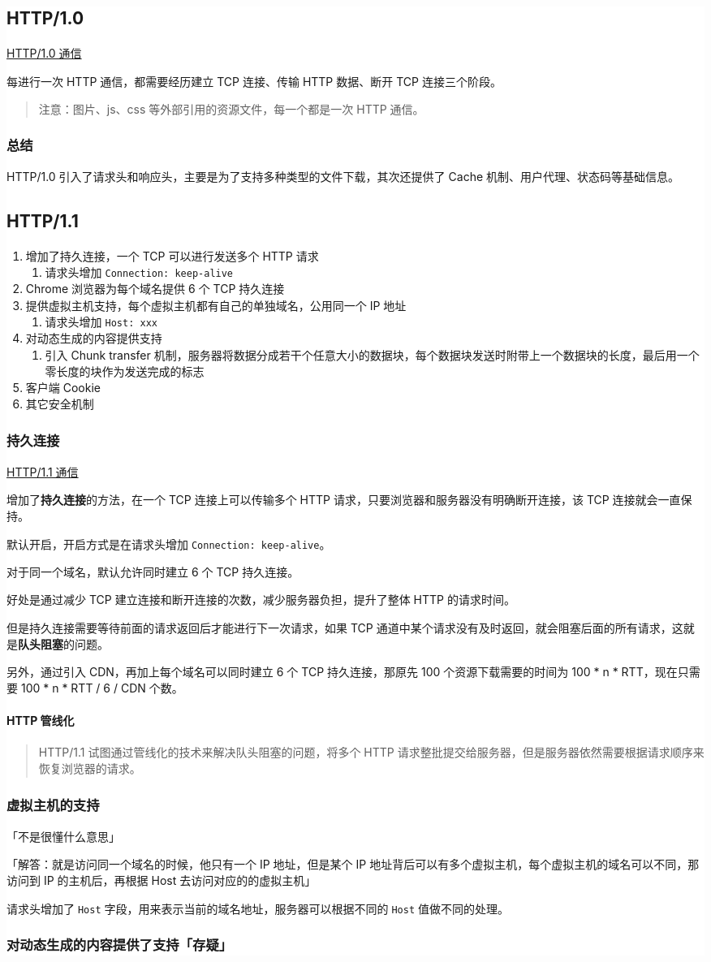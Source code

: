 ## HTTP/1.0

[HTTP/1.0 通信](https://p3-juejin.byteimg.com/tos-cn-i-k3u1fbpfcp/03ef2a4c4b2a42ad9e0bea5d8145bbbc~tplv-k3u1fbpfcp-zoom-1.image)

每进行一次 HTTP 通信，都需要经历建立 TCP 连接、传输 HTTP 数据、断开 TCP 连接三个阶段。

> 注意：图片、js、css 等外部引用的资源文件，每一个都是一次 HTTP 通信。

### 总结

HTTP/1.0 引入了请求头和响应头，主要是为了支持多种类型的文件下载，其次还提供了 Cache 机制、用户代理、状态码等基础信息。

## HTTP/1.1

1. 增加了持久连接，一个 TCP 可以进行发送多个 HTTP 请求
   1. 请求头增加 `Connection: keep-alive`
2. Chrome 浏览器为每个域名提供 6 个 TCP 持久连接
3. 提供虚拟主机支持，每个虚拟主机都有自己的单独域名，公用同一个 IP 地址
   1. 请求头增加 `Host: xxx`
4. 对动态生成的内容提供支持
   1. 引入 Chunk transfer 机制，服务器将数据分成若干个任意大小的数据块，每个数据块发送时附带上一个数据块的长度，最后用一个零长度的块作为发送完成的标志
5. 客户端 Cookie
6. 其它安全机制

### 持久连接

[HTTP/1.1 通信](https://p3-juejin.byteimg.com/tos-cn-i-k3u1fbpfcp/fdce1bd9b1494491b3a43204f172eebe~tplv-k3u1fbpfcp-zoom-1.image)

增加了**持久连接**的方法，在一个 TCP 连接上可以传输多个 HTTP 请求，只要浏览器和服务器没有明确断开连接，该 TCP 连接就会一直保持。

默认开启，开启方式是在请求头增加 `Connection: keep-alive`。

对于同一个域名，默认允许同时建立 6 个 TCP 持久连接。

好处是通过减少 TCP 建立连接和断开连接的次数，减少服务器负担，提升了整体 HTTP 的请求时间。

但是持久连接需要等待前面的请求返回后才能进行下一次请求，如果 TCP 通道中某个请求没有及时返回，就会阻塞后面的所有请求，这就是**队头阻塞**的问题。

另外，通过引入 CDN，再加上每个域名可以同时建立 6 个 TCP 持久连接，那原先 100 个资源下载需要的时间为 100 \* n \* RTT，现在只需要 100 \* n \* RTT / 6 / CDN 个数。

#### HTTP 管线化

> HTTP/1.1 试图通过管线化的技术来解决队头阻塞的问题，将多个 HTTP 请求整批提交给服务器，但是服务器依然需要根据请求顺序来恢复浏览器的请求。

### 虚拟主机的支持

「不是很懂什么意思」

「解答：就是访问同一个域名的时候，他只有一个 IP 地址，但是某个 IP 地址背后可以有多个虚拟主机，每个虚拟主机的域名可以不同，那访问到 IP 的主机后，再根据 Host 去访问对应的的虚拟主机」

请求头增加了 `Host` 字段，用来表示当前的域名地址，服务器可以根据不同的 `Host` 值做不同的处理。

### 对动态生成的内容提供了支持「存疑」

